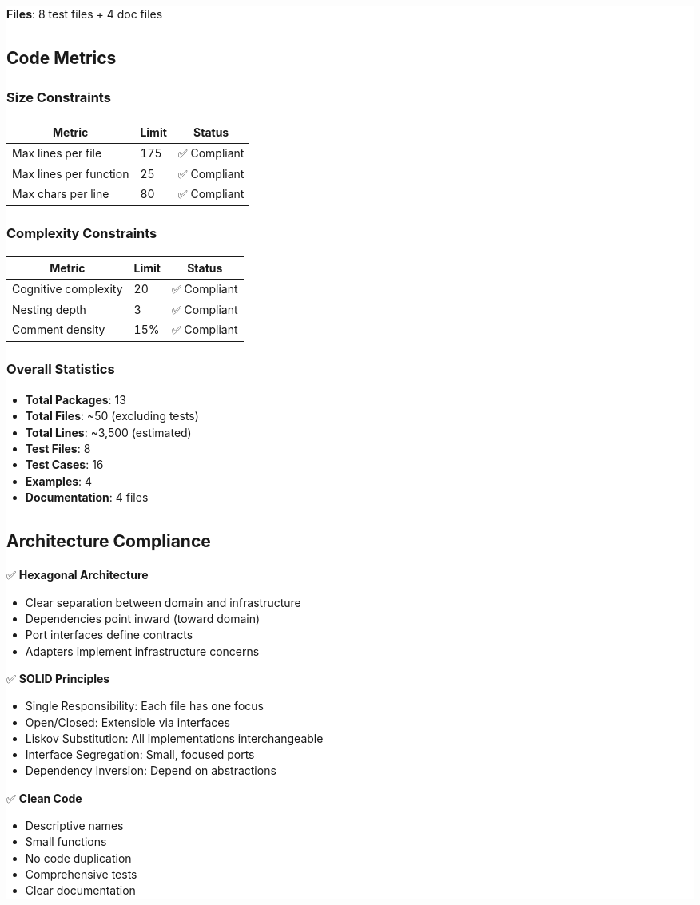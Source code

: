 **Files**: 8 test files + 4 doc files

## Code Metrics

### Size Constraints

| Metric | Limit | Status |
|--------|-------|--------|
| Max lines per file | 175 | ✅ Compliant |
| Max lines per function | 25 | ✅ Compliant |
| Max chars per line | 80 | ✅ Compliant |

### Complexity Constraints

| Metric | Limit | Status |
|--------|-------|--------|
| Cognitive complexity | 20 | ✅ Compliant |
| Nesting depth | 3 | ✅ Compliant |
| Comment density | 15% | ✅ Compliant |

### Overall Statistics

- **Total Packages**: 13
- **Total Files**: ~50 (excluding tests)
- **Total Lines**: ~3,500 (estimated)
- **Test Files**: 8
- **Test Cases**: 16
- **Examples**: 4
- **Documentation**: 4 files

## Architecture Compliance

✅ **Hexagonal Architecture**
- Clear separation between domain and infrastructure
- Dependencies point inward (toward domain)
- Port interfaces define contracts
- Adapters implement infrastructure concerns

✅ **SOLID Principles**
- Single Responsibility: Each file has one focus
- Open/Closed: Extensible via interfaces
- Liskov Substitution: All implementations interchangeable
- Interface Segregation: Small, focused ports
- Dependency Inversion: Depend on abstractions

✅ **Clean Code**
- Descriptive names
- Small functions
- No code duplication
- Comprehensive tests
- Clear documentation
